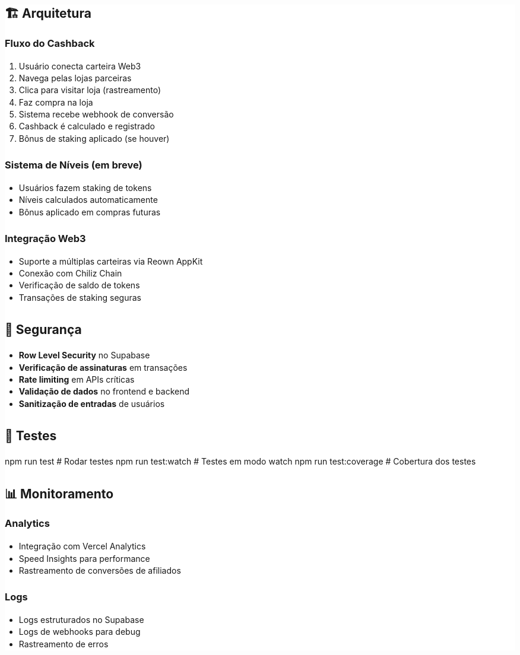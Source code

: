 ## 🏗️ Arquitetura

### Fluxo do Cashback
1. Usuário conecta carteira Web3  
2. Navega pelas lojas parceiras  
3. Clica para visitar loja (rastreamento)  
4. Faz compra na loja  
5. Sistema recebe webhook de conversão  
6. Cashback é calculado e registrado  
7. Bônus de staking aplicado (se houver)  

### Sistema de Níveis (em breve)
- Usuários fazem staking de tokens  
- Níveis calculados automaticamente  
- Bônus aplicado em compras futuras  

### Integração Web3
- Suporte a múltiplas carteiras via Reown AppKit  
- Conexão com Chiliz Chain  
- Verificação de saldo de tokens  
- Transações de staking seguras  

## 🔐 Segurança

- **Row Level Security** no Supabase  
- **Verificação de assinaturas** em transações  
- **Rate limiting** em APIs críticas  
- **Validação de dados** no frontend e backend  
- **Sanitização de entradas** de usuários  

## 🧪 Testes

npm run test          # Rodar testes
npm run test:watch    # Testes em modo watch
npm run test:coverage # Cobertura dos testes

## 📊 Monitoramento

### Analytics
- Integração com Vercel Analytics  
- Speed Insights para performance  
- Rastreamento de conversões de afiliados  

### Logs
- Logs estruturados no Supabase  
- Logs de webhooks para debug  
- Rastreamento de erros  
